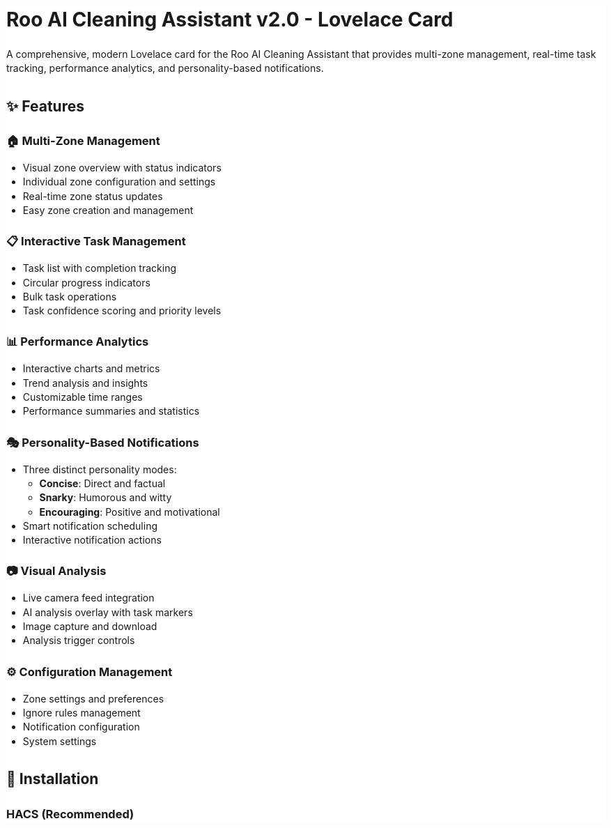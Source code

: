 # Roo AI Cleaning Assistant v2.0 - Lovelace Card

A comprehensive, modern Lovelace card for the Roo AI Cleaning Assistant that provides multi-zone management, real-time task tracking, performance analytics, and personality-based notifications.

## ✨ Features

### 🏠 **Multi-Zone Management**
- Visual zone overview with status indicators
- Individual zone configuration and settings
- Real-time zone status updates
- Easy zone creation and management

### 📋 **Interactive Task Management**
- Task list with completion tracking
- Circular progress indicators
- Bulk task operations
- Task confidence scoring and priority levels

### 📊 **Performance Analytics**
- Interactive charts and metrics
- Trend analysis and insights
- Customizable time ranges
- Performance summaries and statistics

### 🎭 **Personality-Based Notifications**
- Three distinct personality modes:
  - **Concise**: Direct and factual
  - **Snarky**: Humorous and witty
  - **Encouraging**: Positive and motivational
- Smart notification scheduling
- Interactive notification actions

### 📷 **Visual Analysis**
- Live camera feed integration
- AI analysis overlay with task markers
- Image capture and download
- Analysis trigger controls

### ⚙️ **Configuration Management**
- Zone settings and preferences
- Ignore rules management
- Notification configuration
- System settings

## 🚀 Installation

### HACS (Recommended)
